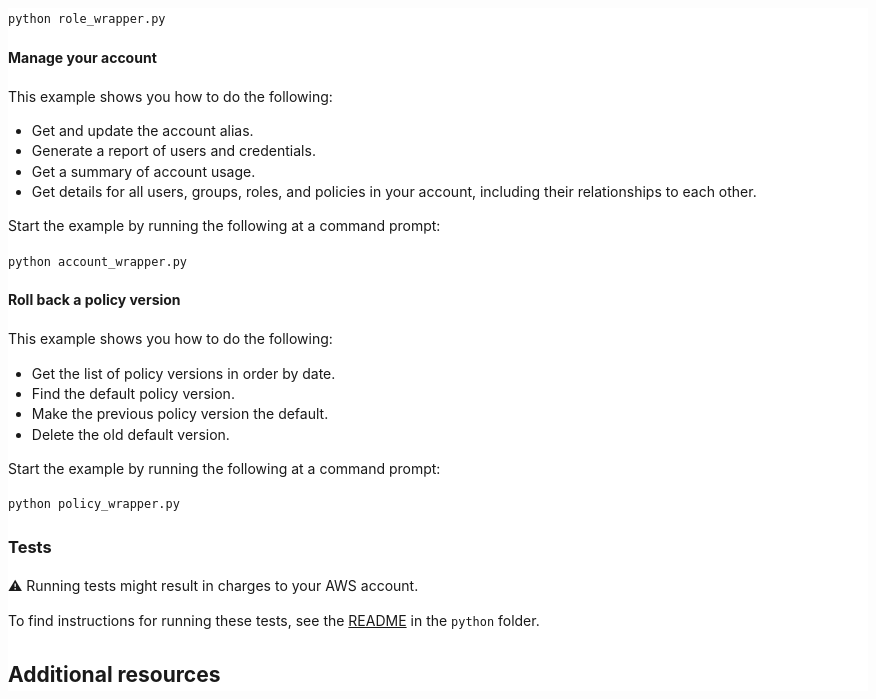 ```
python role_wrapper.py
```





#### Manage your account

This example shows you how to do the following:

- Get and update the account alias.
- Generate a report of users and credentials.
- Get a summary of account usage.
- Get details for all users, groups, roles, and policies in your account, including their relationships to each other.




Start the example by running the following at a command prompt:

```
python account_wrapper.py
```





#### Roll back a policy version

This example shows you how to do the following:

- Get the list of policy versions in order by date.
- Find the default policy version.
- Make the previous policy version the default.
- Delete the old default version.




Start the example by running the following at a command prompt:

```
python policy_wrapper.py
```





### Tests

⚠ Running tests might result in charges to your AWS account.


To find instructions for running these tests, see the [README](../../README.md#Tests)
in the `python` folder.






## Additional resources
